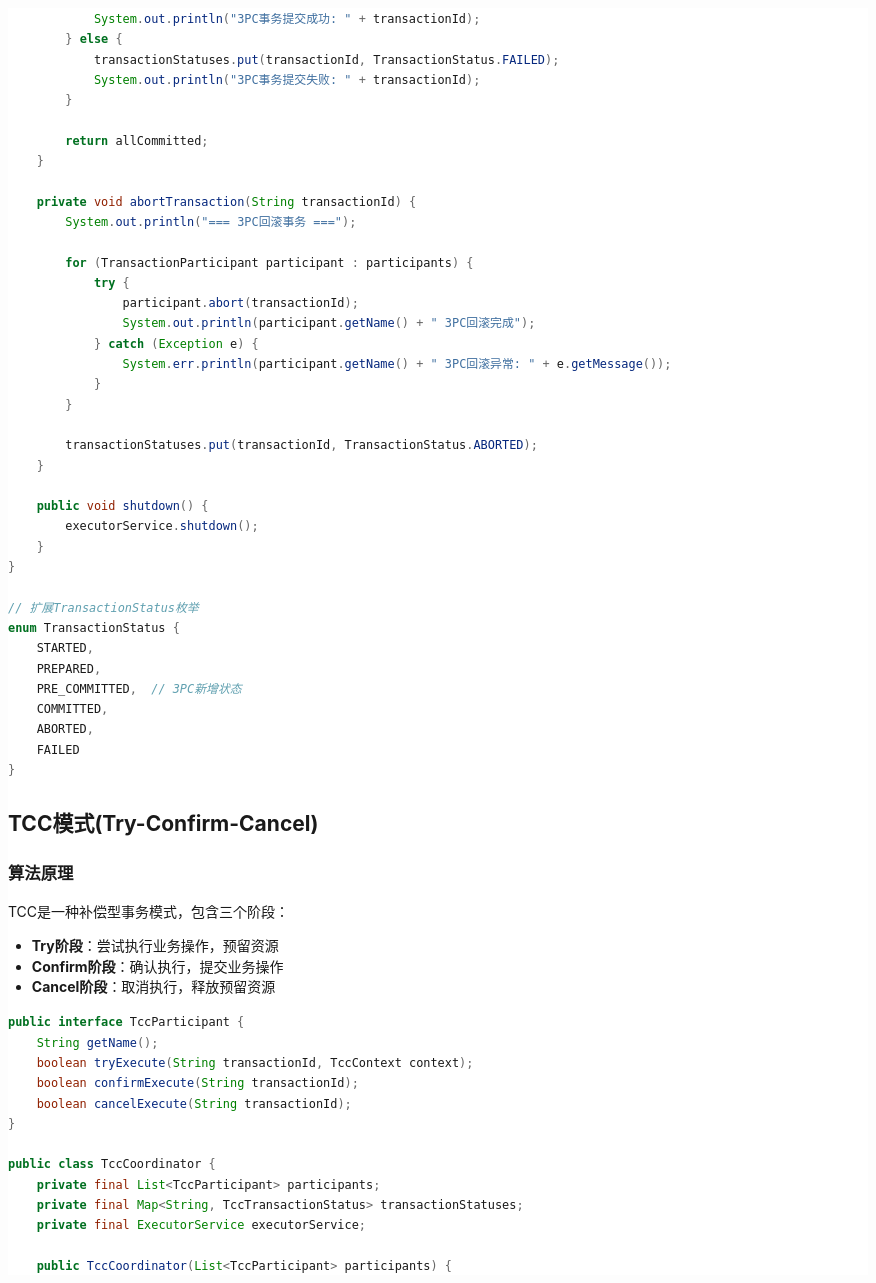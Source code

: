 ```java
            System.out.println("3PC事务提交成功: " + transactionId);
        } else {
            transactionStatuses.put(transactionId, TransactionStatus.FAILED);
            System.out.println("3PC事务提交失败: " + transactionId);
        }
        
        return allCommitted;
    }
    
    private void abortTransaction(String transactionId) {
        System.out.println("=== 3PC回滚事务 ===");
        
        for (TransactionParticipant participant : participants) {
            try {
                participant.abort(transactionId);
                System.out.println(participant.getName() + " 3PC回滚完成");
            } catch (Exception e) {
                System.err.println(participant.getName() + " 3PC回滚异常: " + e.getMessage());
            }
        }
        
        transactionStatuses.put(transactionId, TransactionStatus.ABORTED);
    }
    
    public void shutdown() {
        executorService.shutdown();
    }
}

// 扩展TransactionStatus枚举
enum TransactionStatus {
    STARTED,
    PREPARED,
    PRE_COMMITTED,  // 3PC新增状态
    COMMITTED,
    ABORTED,
    FAILED
}
```

## TCC模式(Try-Confirm-Cancel)

### 算法原理

TCC是一种补偿型事务模式，包含三个阶段：
- **Try阶段**：尝试执行业务操作，预留资源
- **Confirm阶段**：确认执行，提交业务操作
- **Cancel阶段**：取消执行，释放预留资源

```java
public interface TccParticipant {
    String getName();
    boolean tryExecute(String transactionId, TccContext context);
    boolean confirmExecute(String transactionId);
    boolean cancelExecute(String transactionId);
}

public class TccCoordinator {
    private final List<TccParticipant> participants;
    private final Map<String, TccTransactionStatus> transactionStatuses;
    private final ExecutorService executorService;
    
    public TccCoordinator(List<TccParticipant> participants) {
```